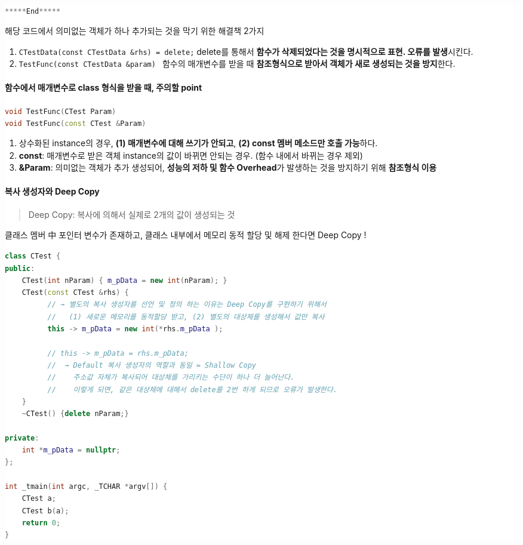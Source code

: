 ```c++
*****End*****
```

해당 코드에서 의미없는 객체가 하나 추가되는 것을 막기 위한 해결책 2가지

1. `CTestData(const CTestData &rhs) = delete;`
   delete를 통해서 **함수가 삭제되었다는 것을 명시적으로 표현. 오류를 발생**시킨다.
2. `TestFunc(const CTestData &param) `
   함수의 매개변수를 받을 때 **참조형식으로 받아서 객체가 새로 생성되는 것을 방지**한다.



#### 함수에서 매개변수로 class 형식을 받을 때, 주의할 point

```c++
void TestFunc(CTest Param)
void TestFunc(const CTest &Param)
```

1. 상수화된 instance의 경우, **(1) 매개변수에 대해 쓰기가 안되고**, **(2) const 멤버 메소드만 호출 가능**하다.
2. **const**: 매개변수로 받은 객체 instance의 값이 바뀌면 안되는 경우. (함수 내에서 바뀌는 경우 제외)
3. **&Param**: 의미없는 객체가 추가 생성되어, **성능의 저하 및 함수 Overhead**가 발생하는 것을 방지하기 위해 **참조형식 이용**



#### 복사 생성자와 Deep Copy

> Deep Copy: 복사에 의해서 실제로 2개의 값이 생성되는 것

클래스 멤버 中 포인터 변수가 존재하고, 클래스 내부에서 메모리 동적 할당 및 해제 한다면 Deep Copy !

```c++
class CTest {
public:
	CTest(int nParam) { m_pData = new int(nParam); }
	CTest(const CTest &rhs) {
          // → 별도의 복사 생성자를 선언 및 정의 하는 이유는 Deep Copy를 구현하기 위해서
          //   (1) 새로운 메모리를 동적할당 받고, (2) 별도의 대상체를 생성해서 값만 복사
		  this -> m_pData = new int(*rhs.m_pData );                          
        
		  // this -> m_pData = rhs.m_pData;
          //  → Default 복사 생성자의 역할과 동일 = Shallow Copy
          //    주소값 자체가 복사되어 대상체를 가리키는 수단이 하나 더 늘어난다.
          //    이렇게 되면, 같은 대상체에 대해서 delete를 2번 하게 되므로 오류가 발생한다.
	}
	~CTest() {delete nParam;}
    
private:
	int *m_pData = nullptr;
};

int _tmain(int argc, _TCHAR *argv[]) {
	CTest a;
	CTest b(a);
	return 0;
}
```
